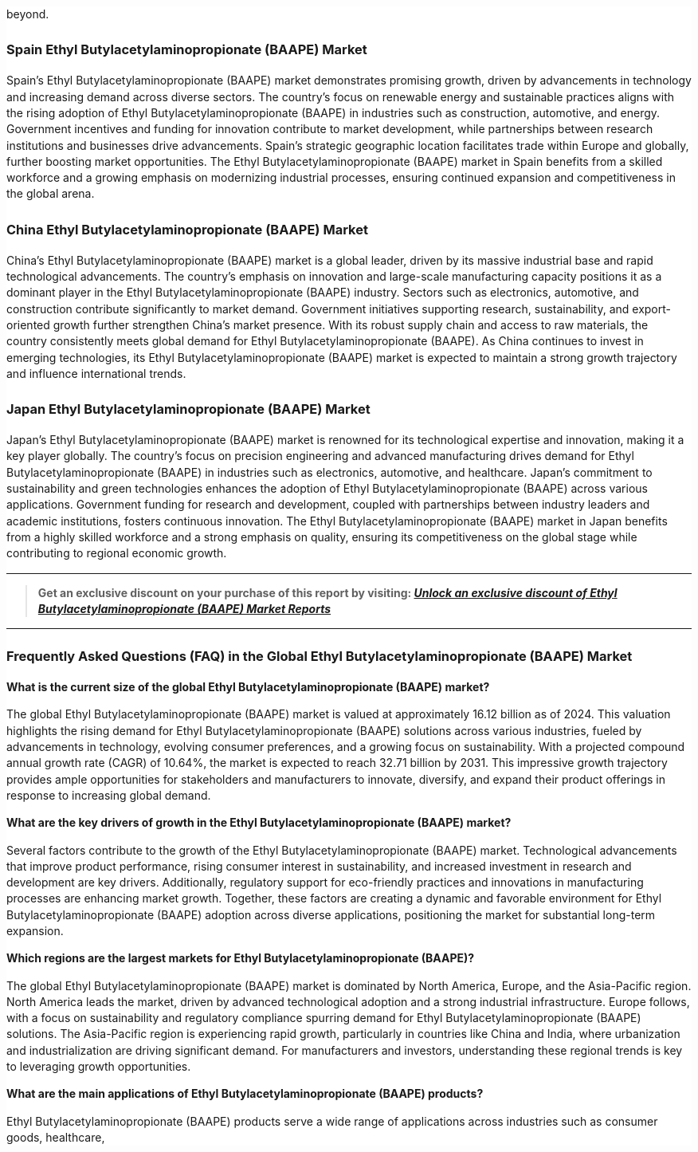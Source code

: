 beyond.</p><h3>Spain Ethyl Butylacetylaminopropionate (BAAPE) Market</h3><p>Spain&rsquo;s Ethyl Butylacetylaminopropionate (BAAPE) market demonstrates promising growth, driven by advancements in technology and increasing demand across diverse sectors. The country&rsquo;s focus on renewable energy and sustainable practices aligns with the rising adoption of Ethyl Butylacetylaminopropionate (BAAPE) in industries such as construction, automotive, and energy. Government incentives and funding for innovation contribute to market development, while partnerships between research institutions and businesses drive advancements. Spain&rsquo;s strategic geographic location facilitates trade within Europe and globally, further boosting market opportunities. The Ethyl Butylacetylaminopropionate (BAAPE) market in Spain benefits from a skilled workforce and a growing emphasis on modernizing industrial processes, ensuring continued expansion and competitiveness in the global arena.</p><h3>China Ethyl Butylacetylaminopropionate (BAAPE) Market</h3><p>China&rsquo;s Ethyl Butylacetylaminopropionate (BAAPE) market is a global leader, driven by its massive industrial base and rapid technological advancements. The country&rsquo;s emphasis on innovation and large-scale manufacturing capacity positions it as a dominant player in the Ethyl Butylacetylaminopropionate (BAAPE) industry. Sectors such as electronics, automotive, and construction contribute significantly to market demand. Government initiatives supporting research, sustainability, and export-oriented growth further strengthen China&rsquo;s market presence. With its robust supply chain and access to raw materials, the country consistently meets global demand for Ethyl Butylacetylaminopropionate (BAAPE). As China continues to invest in emerging technologies, its Ethyl Butylacetylaminopropionate (BAAPE) market is expected to maintain a strong growth trajectory and influence international trends.</p><h3>Japan Ethyl Butylacetylaminopropionate (BAAPE) Market</h3><p>Japan&rsquo;s Ethyl Butylacetylaminopropionate (BAAPE) market is renowned for its technological expertise and innovation, making it a key player globally. The country&rsquo;s focus on precision engineering and advanced manufacturing drives demand for Ethyl Butylacetylaminopropionate (BAAPE) in industries such as electronics, automotive, and healthcare. Japan&rsquo;s commitment to sustainability and green technologies enhances the adoption of Ethyl Butylacetylaminopropionate (BAAPE) across various applications. Government funding for research and development, coupled with partnerships between industry leaders and academic institutions, fosters continuous innovation. The Ethyl Butylacetylaminopropionate (BAAPE) market in Japan benefits from a highly skilled workforce and a strong emphasis on quality, ensuring its competitiveness on the global stage while contributing to regional economic growth.</p><hr /><blockquote><p><strong>Get an exclusive discount on your purchase of this report by visiting: <em><a href="://marketresearchpulse.com/ask-for-discount/130735?utm_source=Github&amp;utm_medium=022">Unlock an exclusive discount of Ethyl Butylacetylaminopropionate (BAAPE) Market Reports</a></em>&nbsp;</strong></p></blockquote><hr /><h3>Frequently Asked Questions (FAQ) in the Global Ethyl Butylacetylaminopropionate (BAAPE) Market</h3><p><strong>What is the current size of the global Ethyl Butylacetylaminopropionate (BAAPE) market?</strong></p><p>The global Ethyl Butylacetylaminopropionate (BAAPE) market is valued at approximately 16.12 billion as of 2024. This valuation highlights the rising demand for Ethyl Butylacetylaminopropionate (BAAPE) solutions across various industries, fueled by advancements in technology, evolving consumer preferences, and a growing focus on sustainability. With a projected compound annual growth rate (CAGR) of 10.64%, the market is expected to reach 32.71 billion by 2031. This impressive growth trajectory provides ample opportunities for stakeholders and manufacturers to innovate, diversify, and expand their product offerings in response to increasing global demand.</p><p><strong>What are the key drivers of growth in the Ethyl Butylacetylaminopropionate (BAAPE) market?</strong></p><p>Several factors contribute to the growth of the Ethyl Butylacetylaminopropionate (BAAPE) market. Technological advancements that improve product performance, rising consumer interest in sustainability, and increased investment in research and development are key drivers. Additionally, regulatory support for eco-friendly practices and innovations in manufacturing processes are enhancing market growth. Together, these factors are creating a dynamic and favorable environment for Ethyl Butylacetylaminopropionate (BAAPE) adoption across diverse applications, positioning the market for substantial long-term expansion.</p><p><strong>Which regions are the largest markets for Ethyl Butylacetylaminopropionate (BAAPE)?</strong></p><p>The global Ethyl Butylacetylaminopropionate (BAAPE) market is dominated by North America, Europe, and the Asia-Pacific region. North America leads the market, driven by advanced technological adoption and a strong industrial infrastructure. Europe follows, with a focus on sustainability and regulatory compliance spurring demand for Ethyl Butylacetylaminopropionate (BAAPE) solutions. The Asia-Pacific region is experiencing rapid growth, particularly in countries like China and India, where urbanization and industrialization are driving significant demand. For manufacturers and investors, understanding these regional trends is key to leveraging growth opportunities.</p><p><strong>What are the main applications of Ethyl Butylacetylaminopropionate (BAAPE) products?</strong></p><p>Ethyl Butylacetylaminopropionate (BAAPE) products serve a wide range of applications across industries such as consumer goods, healthcare,